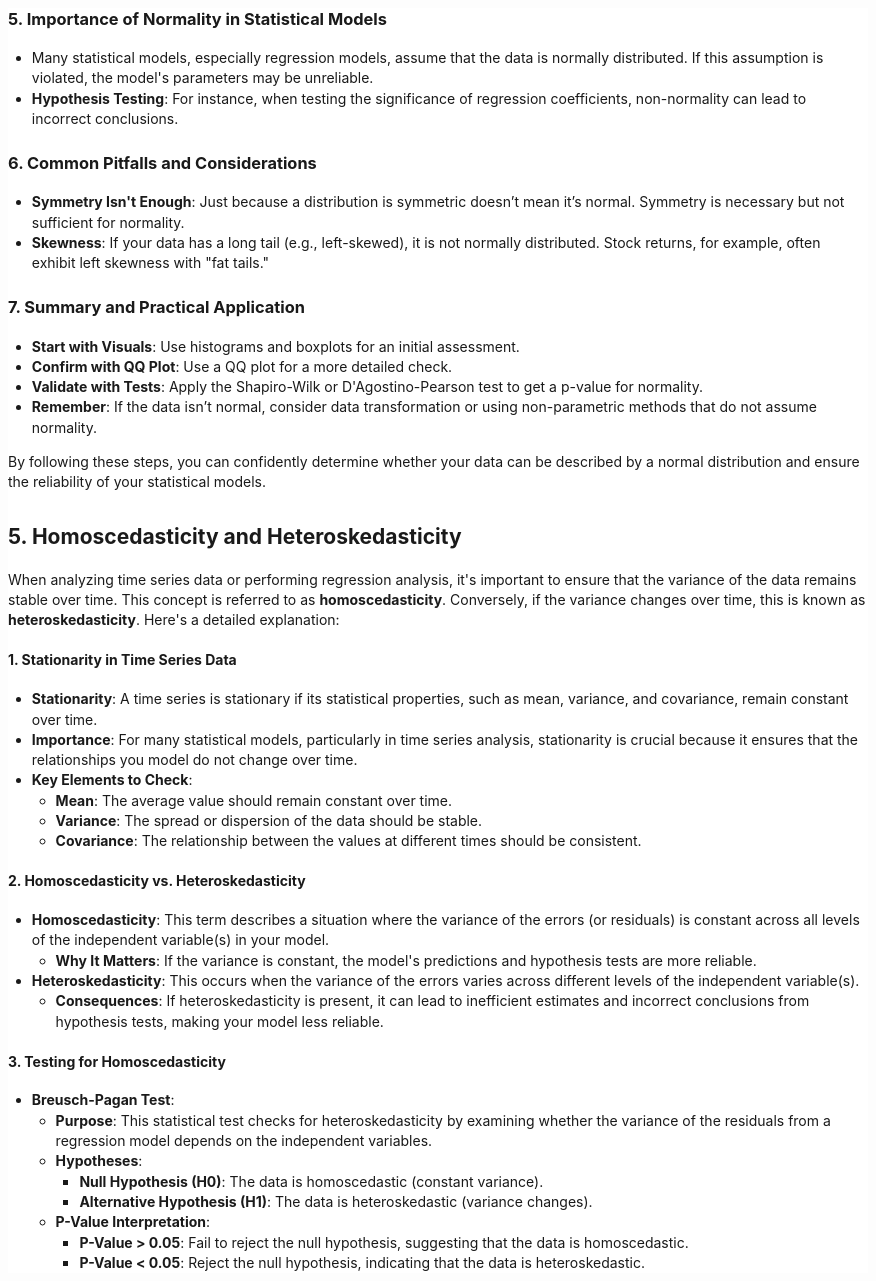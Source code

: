 ### 5. **Importance of Normality in Statistical Models**
   - Many statistical models, especially regression models, assume that the data is normally distributed. If this assumption is violated, the model's parameters may be unreliable.
   - **Hypothesis Testing**: For instance, when testing the significance of regression coefficients, non-normality can lead to incorrect conclusions.

### 6. **Common Pitfalls and Considerations**
   - **Symmetry Isn't Enough**: Just because a distribution is symmetric doesn’t mean it’s normal. Symmetry is necessary but not sufficient for normality.
   - **Skewness**: If your data has a long tail (e.g., left-skewed), it is not normally distributed. Stock returns, for example, often exhibit left skewness with "fat tails."

### 7. **Summary and Practical Application**
   - **Start with Visuals**: Use histograms and boxplots for an initial assessment.
   - **Confirm with QQ Plot**: Use a QQ plot for a more detailed check.
   - **Validate with Tests**: Apply the Shapiro-Wilk or D'Agostino-Pearson test to get a p-value for normality.
   - **Remember**: If the data isn’t normal, consider data transformation or using non-parametric methods that do not assume normality.

By following these steps, you can confidently determine whether your data can be described by a normal distribution and ensure the reliability of your statistical models.

## 5. Homoscedasticity and Heteroskedasticity

When analyzing time series data or performing regression analysis, it's important to ensure that the variance of the data remains stable over time. This concept is referred to as **homoscedasticity**. Conversely, if the variance changes over time, this is known as **heteroskedasticity**. Here's a detailed explanation:

#### 1. **Stationarity in Time Series Data**
   - **Stationarity**: A time series is stationary if its statistical properties, such as mean, variance, and covariance, remain constant over time.
   - **Importance**: For many statistical models, particularly in time series analysis, stationarity is crucial because it ensures that the relationships you model do not change over time.
   - **Key Elements to Check**:
     - **Mean**: The average value should remain constant over time.
     - **Variance**: The spread or dispersion of the data should be stable.
     - **Covariance**: The relationship between the values at different times should be consistent.

#### 2. **Homoscedasticity vs. Heteroskedasticity**
   - **Homoscedasticity**: This term describes a situation where the variance of the errors (or residuals) is constant across all levels of the independent variable(s) in your model.
     - **Why It Matters**: If the variance is constant, the model's predictions and hypothesis tests are more reliable.
   - **Heteroskedasticity**: This occurs when the variance of the errors varies across different levels of the independent variable(s).
     - **Consequences**: If heteroskedasticity is present, it can lead to inefficient estimates and incorrect conclusions from hypothesis tests, making your model less reliable.

#### 3. **Testing for Homoscedasticity**
   - **Breusch-Pagan Test**:
     - **Purpose**: This statistical test checks for heteroskedasticity by examining whether the variance of the residuals from a regression model depends on the independent variables.
     - **Hypotheses**:
       - **Null Hypothesis (H0)**: The data is homoscedastic (constant variance).
       - **Alternative Hypothesis (H1)**: The data is heteroskedastic (variance changes).
     - **P-Value Interpretation**:
       - **P-Value > 0.05**: Fail to reject the null hypothesis, suggesting that the data is homoscedastic.
       - **P-Value < 0.05**: Reject the null hypothesis, indicating that the data is heteroskedastic.
